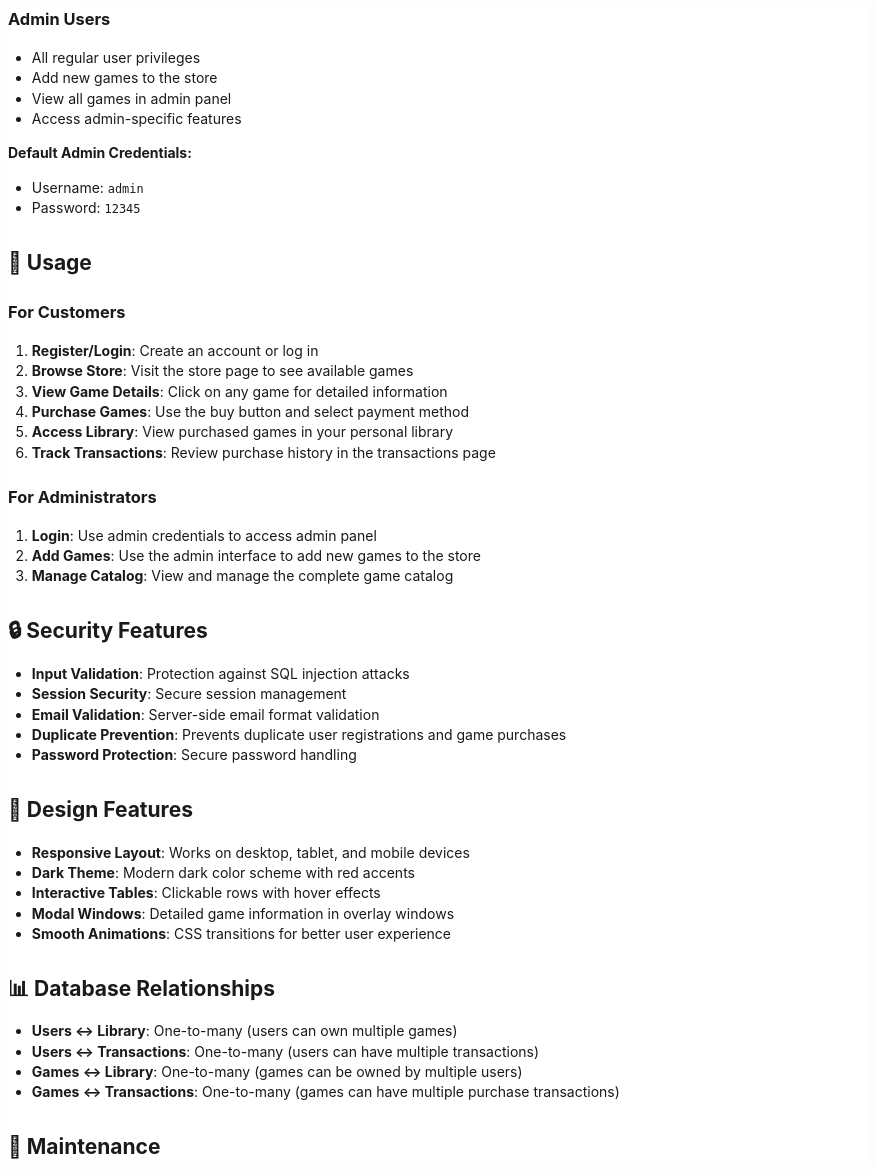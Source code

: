 ### Admin Users
- All regular user privileges
- Add new games to the store
- View all games in admin panel
- Access admin-specific features

**Default Admin Credentials:**
- Username: `admin`
- Password: `12345`

## 🎯 Usage

### For Customers
1. **Register/Login**: Create an account or log in
2. **Browse Store**: Visit the store page to see available games
3. **View Game Details**: Click on any game for detailed information
4. **Purchase Games**: Use the buy button and select payment method
5. **Access Library**: View purchased games in your personal library
6. **Track Transactions**: Review purchase history in the transactions page

### For Administrators
1. **Login**: Use admin credentials to access admin panel
2. **Add Games**: Use the admin interface to add new games to the store
3. **Manage Catalog**: View and manage the complete game catalog

## 🔒 Security Features

- **Input Validation**: Protection against SQL injection attacks
- **Session Security**: Secure session management
- **Email Validation**: Server-side email format validation
- **Duplicate Prevention**: Prevents duplicate user registrations and game purchases
- **Password Protection**: Secure password handling

## 🎨 Design Features

- **Responsive Layout**: Works on desktop, tablet, and mobile devices
- **Dark Theme**: Modern dark color scheme with red accents
- **Interactive Tables**: Clickable rows with hover effects
- **Modal Windows**: Detailed game information in overlay windows
- **Smooth Animations**: CSS transitions for better user experience

## 📊 Database Relationships

- **Users ↔ Library**: One-to-many (users can own multiple games)
- **Users ↔ Transactions**: One-to-many (users can have multiple transactions)
- **Games ↔ Library**: One-to-many (games can be owned by multiple users)
- **Games ↔ Transactions**: One-to-many (games can have multiple purchase transactions)

## 🔧 Maintenance
